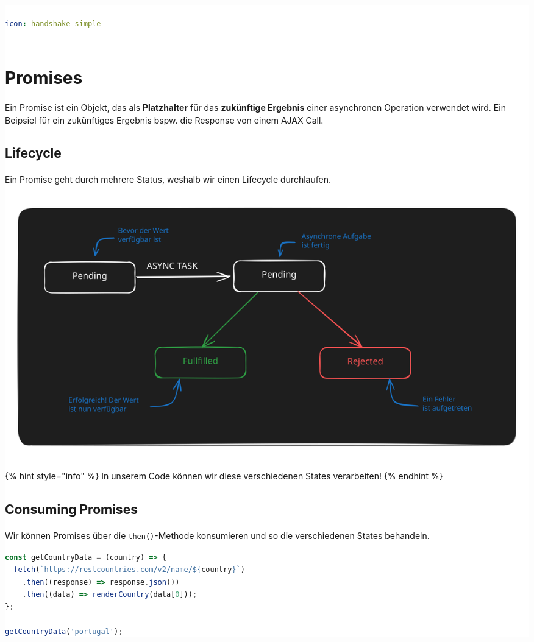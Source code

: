 ```yaml
---
icon: handshake-simple
---
```


# Promises

Ein Promise ist ein Objekt, das als **Platzhalter** für das **zukünftige Ergebnis** einer asynchronen Operation verwendet wird. Ein Beipsiel für ein zukünftiges Ergebnis bspw. die Response von einem AJAX Call.&#x20;

## Lifecycle

Ein Promise geht durch mehrere Status, weshalb wir einen Lifecycle durchlaufen.

<img src="../../.gitbook/assets/file.excalidraw (4).svg" alt="Promise Lifecylcle" class="gitbook-drawing">

{% hint style="info" %}
In unserem Code können wir diese verschiedenen States verarbeiten!
{% endhint %}

## Consuming Promises

Wir können Promises über die `then()`-Methode konsumieren und so die verschiedenen States behandeln.

```javascript
const getCountryData = (country) => {
  fetch(`https://restcountries.com/v2/name/${country}`)
    .then((response) => response.json())
    .then((data) => renderCountry(data[0]));
};

getCountryData('portugal');
```


[^1]: Die Funktion in welcher wir asynchronen Code haben, muss mit `async` gekennzeichnet werden
[^2]: Mit `await` halten wir die Codeausführung an, bis wir die Daten haben.
[^3]: Gesamte Funktion wird mit `try` abgefangen, da überall Fehler auftreten können
[^4]: Errors können wie gewohnt auch manuell geworfen werden
[^5]: Der `catch`-Block gibt uns Zugriff auf den Fehler, der geworfen wurde.
[^6]: Hier wird natürlich dementsprechend die Codeausführung im Module gestoppt, bis der Post da ist.